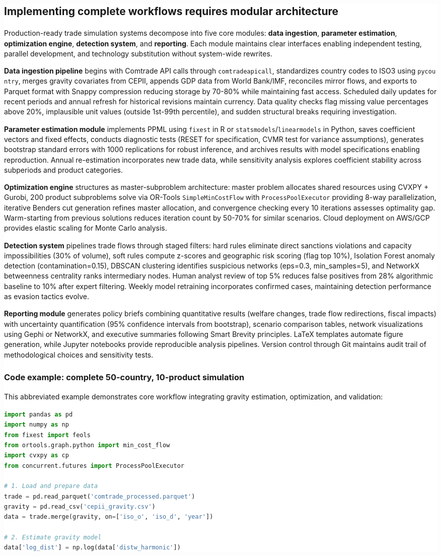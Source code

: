 ## Implementing complete workflows requires modular architecture

Production-ready trade simulation systems decompose into five core modules: **data ingestion**, **parameter estimation**, **optimization engine**, **detection system**, and **reporting**. Each module maintains clear interfaces enabling independent testing, parallel development, and technology substitution without system-wide rewrites.

**Data ingestion pipeline** begins with Comtrade API calls through `comtradeapicall`, standardizes country codes to ISO3 using `pycountry`, merges gravity covariates from CEPII, appends GDP data from World Bank/IMF, reconciles mirror flows, and exports to Parquet format with Snappy compression reducing storage by 70-80% while maintaining fast access. Scheduled daily updates for recent periods and annual refresh for historical revisions maintain currency. Data quality checks flag missing value percentages above 20%, implausible unit values (outside 1st-99th percentile), and sudden structural breaks requiring investigation.

**Parameter estimation module** implements PPML using `fixest` in R or `statsmodels`/`linearmodels` in Python, saves coefficient vectors and fixed effects, conducts diagnostic tests (RESET for specification, CVMR test for variance assumptions), generates bootstrap standard errors with 1000 replications for robust inference, and archives results with model specifications enabling reproduction. Annual re-estimation incorporates new trade data, while sensitivity analysis explores coefficient stability across subperiods and product categories.

**Optimization engine** structures as master-subproblem architecture: master problem allocates shared resources using CVXPY + Gurobi, 200 product subproblems solve via OR-Tools `SimpleMinCostFlow` with `ProcessPoolExecutor` providing 8-way parallelization, iterative Benders cut generation refines master allocation, and convergence checking every 10 iterations assesses optimality gap. Warm-starting from previous solutions reduces iteration count by 50-70% for similar scenarios. Cloud deployment on AWS/GCP provides elastic scaling for Monte Carlo analysis.

**Detection system** pipelines trade flows through staged filters: hard rules eliminate direct sanctions violations and capacity impossibilities (30% of volume), soft rules compute z-scores and geographic risk scoring (flag top 10%), Isolation Forest anomaly detection (contamination=0.15), DBSCAN clustering identifies suspicious networks (eps=0.3, min_samples=5), and NetworkX betweenness centrality ranks intermediary nodes. Human analyst review of top 5% reduces false positives from 28% algorithmic baseline to 10% after expert filtering. Weekly model retraining incorporates confirmed cases, maintaining detection performance as evasion tactics evolve.

**Reporting module** generates policy briefs combining quantitative results (welfare changes, trade flow redirections, fiscal impacts) with uncertainty quantification (95% confidence intervals from bootstrap), scenario comparison tables, network visualizations using Gephi or NetworkX, and executive summaries following Smart Brevity principles. LaTeX templates automate figure generation, while Jupyter notebooks provide reproducible analysis pipelines. Version control through Git maintains audit trail of methodological choices and sensitivity tests.

### Code example: complete 50-country, 10-product simulation

This abbreviated example demonstrates core workflow integrating gravity estimation, optimization, and validation:

```python
import pandas as pd
import numpy as np
from fixest import feols
from ortools.graph.python import min_cost_flow
import cvxpy as cp
from concurrent.futures import ProcessPoolExecutor

# 1. Load and prepare data
trade = pd.read_parquet('comtrade_processed.parquet')
gravity = pd.read_csv('cepii_gravity.csv')
data = trade.merge(gravity, on=['iso_o', 'iso_d', 'year'])

# 2. Estimate gravity model
data['log_dist'] = np.log(data['distw_harmonic'])
```